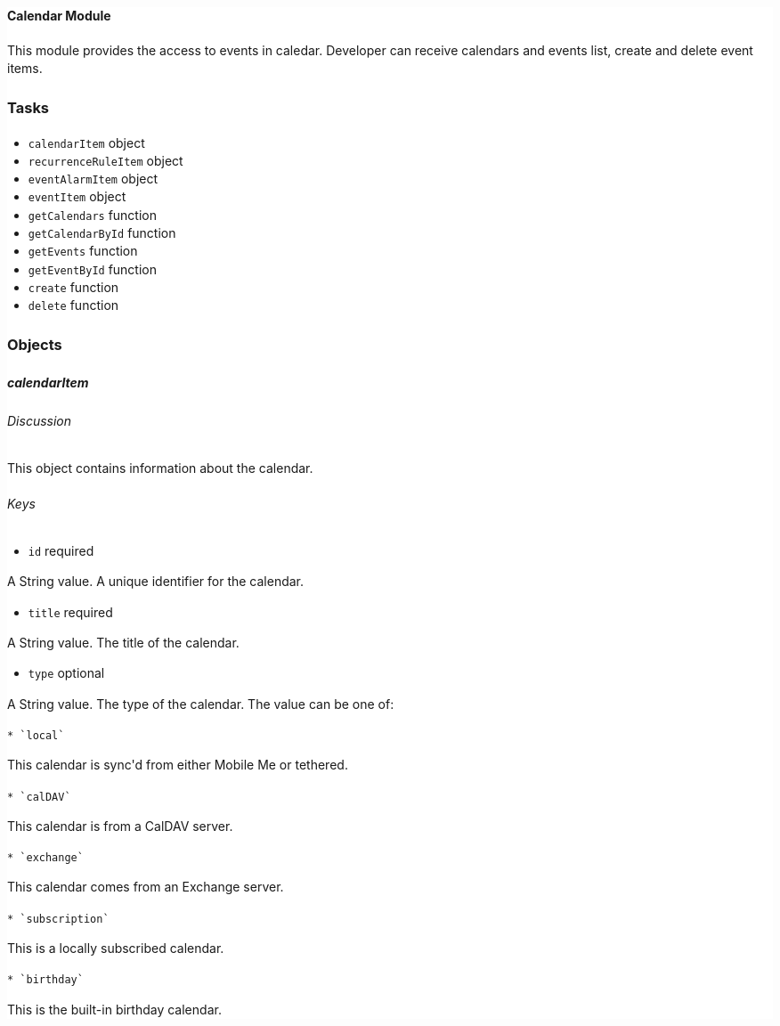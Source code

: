 #### Calendar Module

This module provides the access to events in caledar. Developer can receive calendars and events list, create and delete event items.

### Tasks

  * `calendarItem` object
  * `recurrenceRuleItem` object
  * `eventAlarmItem` object
  * `eventItem` object
  * `getCalendars` function
  * `getCalendarById` function
  * `getEvents` function
  * `getEventById` function
  * `create` function
  * `delete` function

### Objects

##### calendarItem

###### Discussion

This object contains information about the calendar.

###### Keys

  * `id` required

A String value. A unique identifier for the calendar.

  * `title` required

A String value. The title of the calendar.

  * `type` optional

A String value. The type of the calendar. The value can be one of:

    * `local`

This calendar is sync'd from either Mobile Me or tethered.

    * `calDAV`

This calendar is from a CalDAV server.

    * `exchange`

This calendar comes from an Exchange server.

    * `subscription`

This is a locally subscribed calendar.

    * `birthday`

This is the built-in birthday calendar.
